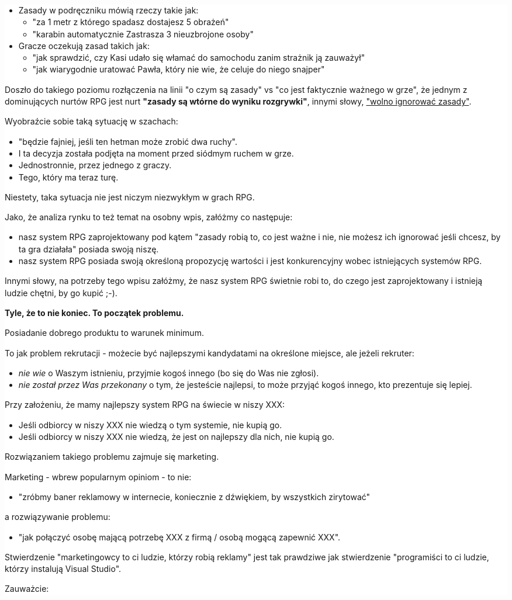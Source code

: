 * Zasady w podręczniku mówią rzeczy takie jak:
    * "za 1 metr z którego spadasz dostajesz 5 obrażeń"
    * "karabin automatycznie Zastrasza 3 nieuzbrojone osoby"
* Gracze oczekują zasad takich jak:
    * "jak sprawdzić, czy Kasi udało się włamać do samochodu zanim strażnik ją zauważył"
    * "jak wiarygodnie uratować Pawła, który nie wie, że celuje do niego snajper"

Doszło do takiego poziomu rozłączenia na linii "o czym są zasady" vs "co jest faktycznie ważnego w grze", że jednym z dominujących nurtów RPG jest nurt **"zasady są wtórne do wyniku rozgrywki"**, innymi słowy, ["wolno ignorować zasady"](https://www.myth-weavers.com//showthread.php?t=145270). 

Wyobraźcie sobie taką sytuację w szachach: 

* "będzie fajniej, jeśli ten hetman może zrobić dwa ruchy".
* I ta decyzja została podjęta na moment przed siódmym ruchem w grze.
* Jednostronnie, przez jednego z graczy.
* Tego, który ma teraz turę.

Niestety, taka sytuacja nie jest niczym niezwykłym w grach RPG.

Jako, że analiza rynku to też temat na osobny wpis, załóżmy co następuje:

* nasz system RPG zaprojektowany pod kątem "zasady robią to, co jest ważne i nie, nie możesz ich ignorować jeśli chcesz, by ta gra działała" posiada swoją niszę. 
* nasz system RPG posiada swoją określoną propozycję wartości i jest konkurencyjny wobec istniejących systemów RPG.

Innymi słowy, na potrzeby tego wpisu załóżmy, że nasz system RPG świetnie robi to, do czego jest zaprojektowany i istnieją ludzie chętni, by go kupić ;-).

**Tyle, że to nie koniec. To początek problemu.**

Posiadanie dobrego produktu to warunek minimum. 

To jak problem rekrutacji - możecie być najlepszymi kandydatami na określone miejsce, ale jeżeli rekruter: 

* _nie wie_ o Waszym istnieniu, przyjmie kogoś innego (bo się do Was nie zgłosi). 
* _nie został przez Was przekonany_ o tym, że jesteście najlepsi, to może przyjąć kogoś innego, kto prezentuje się lepiej.

Przy założeniu, że mamy najlepszy system RPG na świecie w niszy XXX:

* Jeśli odbiorcy w niszy XXX nie wiedzą o tym systemie, nie kupią go.
* Jeśli odbiorcy w niszy XXX nie wiedzą, że jest on najlepszy dla nich, nie kupią go.

Rozwiązaniem takiego problemu zajmuje się marketing. 

Marketing - wbrew popularnym opiniom - to nie: 

* "zróbmy baner reklamowy w internecie, koniecznie z dźwiękiem, by wszystkich zirytować" 

a rozwiązywanie problemu: 

* "jak połączyć osobę mającą potrzebę XXX z firmą / osobą mogącą zapewnić XXX". 

Stwierdzenie "marketingowcy to ci ludzie, którzy robią reklamy" jest tak prawdziwe jak stwierdzenie "programiści to ci ludzie, którzy instalują Visual Studio".

Zauważcie:
